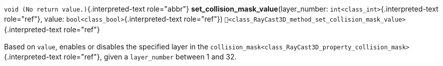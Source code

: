 `void (No return value.)`{.interpreted-text role="abbr"}
**set_collision_mask_value**(layer_number:
`int<class_int>`{.interpreted-text role="ref"}, value:
`bool<class_bool>`{.interpreted-text role="ref"})
`🔗<class_RayCast3D_method_set_collision_mask_value>`{.interpreted-text
role="ref"}

Based on `value`, enables or disables the specified layer in the
`collision_mask<class_RayCast3D_property_collision_mask>`{.interpreted-text
role="ref"}, given a `layer_number` between 1 and 32.
